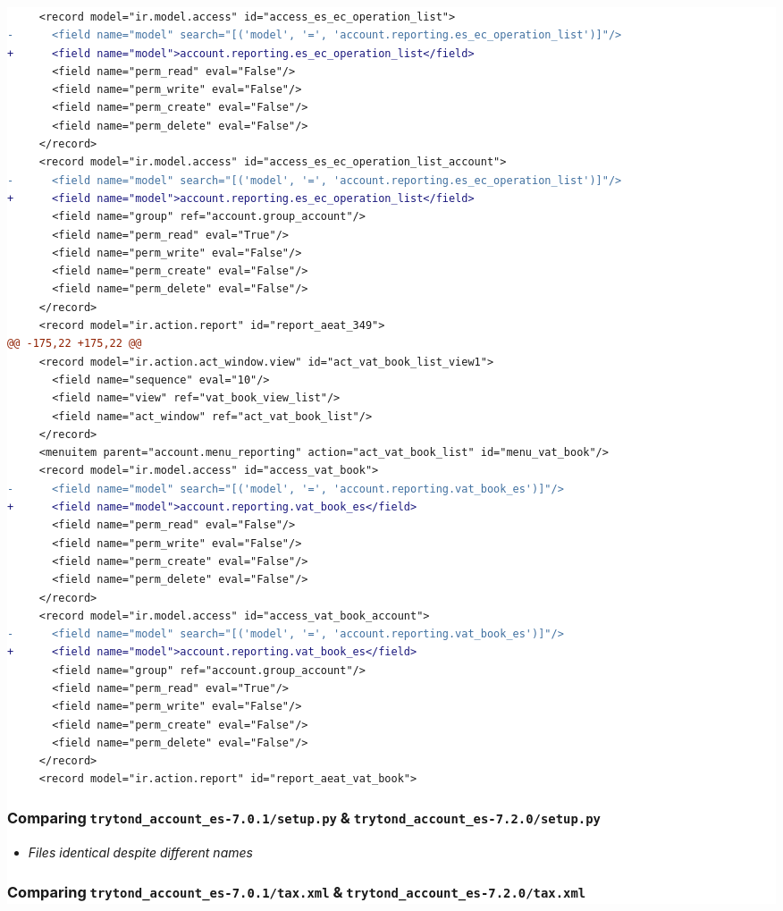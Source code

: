 ```diff
     <record model="ir.model.access" id="access_es_ec_operation_list">
-      <field name="model" search="[('model', '=', 'account.reporting.es_ec_operation_list')]"/>
+      <field name="model">account.reporting.es_ec_operation_list</field>
       <field name="perm_read" eval="False"/>
       <field name="perm_write" eval="False"/>
       <field name="perm_create" eval="False"/>
       <field name="perm_delete" eval="False"/>
     </record>
     <record model="ir.model.access" id="access_es_ec_operation_list_account">
-      <field name="model" search="[('model', '=', 'account.reporting.es_ec_operation_list')]"/>
+      <field name="model">account.reporting.es_ec_operation_list</field>
       <field name="group" ref="account.group_account"/>
       <field name="perm_read" eval="True"/>
       <field name="perm_write" eval="False"/>
       <field name="perm_create" eval="False"/>
       <field name="perm_delete" eval="False"/>
     </record>
     <record model="ir.action.report" id="report_aeat_349">
@@ -175,22 +175,22 @@
     <record model="ir.action.act_window.view" id="act_vat_book_list_view1">
       <field name="sequence" eval="10"/>
       <field name="view" ref="vat_book_view_list"/>
       <field name="act_window" ref="act_vat_book_list"/>
     </record>
     <menuitem parent="account.menu_reporting" action="act_vat_book_list" id="menu_vat_book"/>
     <record model="ir.model.access" id="access_vat_book">
-      <field name="model" search="[('model', '=', 'account.reporting.vat_book_es')]"/>
+      <field name="model">account.reporting.vat_book_es</field>
       <field name="perm_read" eval="False"/>
       <field name="perm_write" eval="False"/>
       <field name="perm_create" eval="False"/>
       <field name="perm_delete" eval="False"/>
     </record>
     <record model="ir.model.access" id="access_vat_book_account">
-      <field name="model" search="[('model', '=', 'account.reporting.vat_book_es')]"/>
+      <field name="model">account.reporting.vat_book_es</field>
       <field name="group" ref="account.group_account"/>
       <field name="perm_read" eval="True"/>
       <field name="perm_write" eval="False"/>
       <field name="perm_create" eval="False"/>
       <field name="perm_delete" eval="False"/>
     </record>
     <record model="ir.action.report" id="report_aeat_vat_book">
```

### Comparing `trytond_account_es-7.0.1/setup.py` & `trytond_account_es-7.2.0/setup.py`

 * *Files identical despite different names*

### Comparing `trytond_account_es-7.0.1/tax.xml` & `trytond_account_es-7.2.0/tax.xml`
